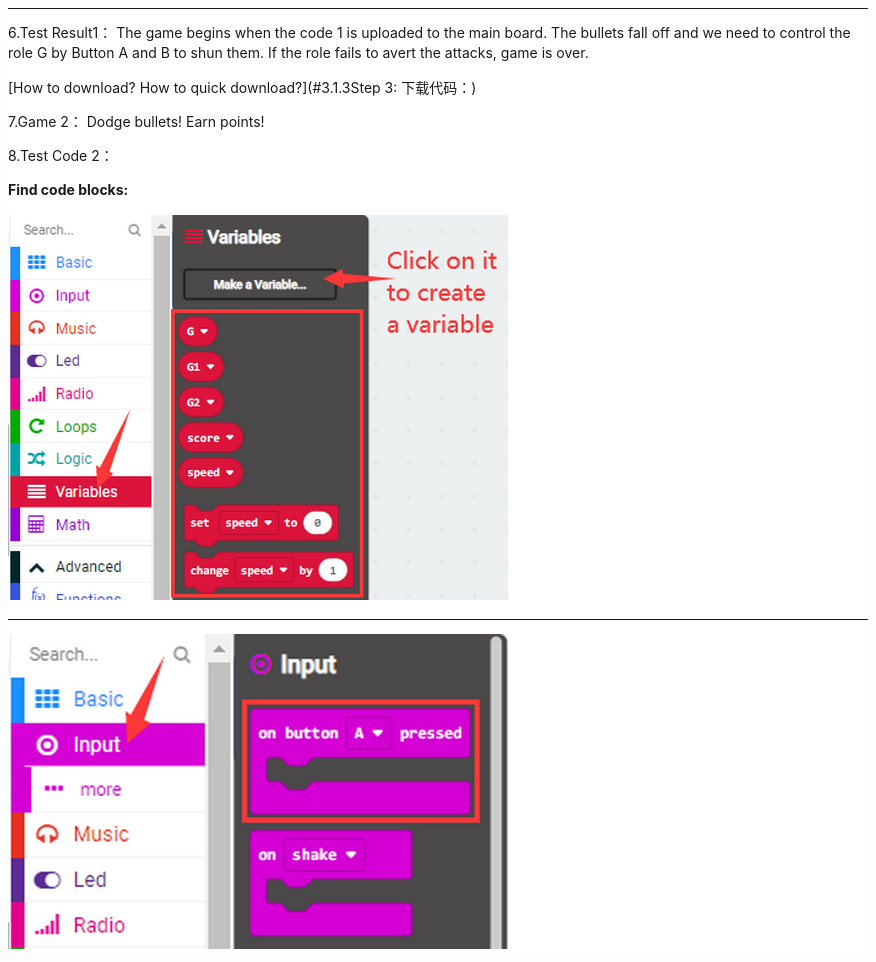 ------



6.Test Result1：
The game begins when the code 1 is uploaded to the main board. The bullets fall off and we need to control the role G by Button A and B to shun them. If the role fails to avert the attacks, game is over.

   [How to download?  How to quick download?](#3.1.3Step 3: 下载代码：) 

7.Game 2：
Dodge bullets! Earn points!

8.Test Code 2：

**Find code blocks:**

![img](./media/ac8bf91c9213693f6eb850068fda20d3.png)

------

![img](./media/dc1899ff6fc6368fd92aee55c21ef334.png)
